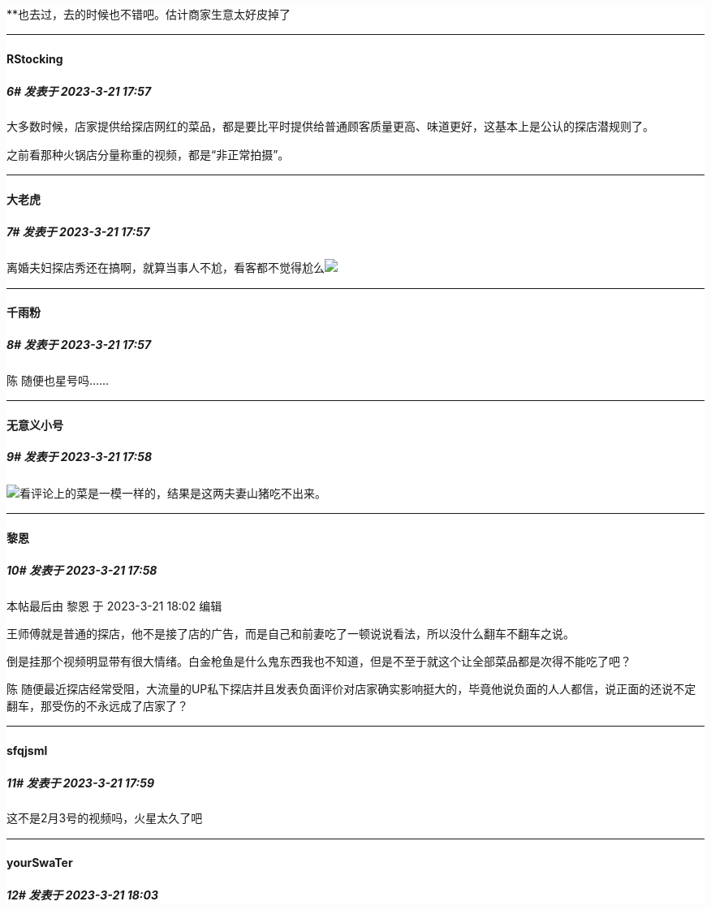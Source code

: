 **也去过，去的时候也不错吧。估计商家生意太好皮掉了

*****

####  RStocking  
##### 6#       发表于 2023-3-21 17:57

大多数时候，店家提供给探店网红的菜品，都是要比平时提供给普通顾客质量更高、味道更好，这基本上是公认的探店潜规则了。

之前看那种火锅店分量称重的视频，都是“非正常拍摄”。

*****

####  大老虎  
##### 7#       发表于 2023-3-21 17:57

离婚夫妇探店秀还在搞啊，就算当事人不尬，看客都不觉得尬么<img src="https://static.saraba1st.com/image/smiley/face2017/049.png" referrerpolicy="no-referrer">

*****

####  千雨粉  
##### 8#       发表于 2023-3-21 17:57

陈 随便也星号吗……

*****

####  无意义小号  
##### 9#       发表于 2023-3-21 17:58

<img src="https://static.saraba1st.com/image/smiley/face2017/067.png" referrerpolicy="no-referrer">看评论上的菜是一模一样的，结果是这两夫妻山猪吃不出来。

*****

####  黎恩  
##### 10#       发表于 2023-3-21 17:58

 本帖最后由 黎恩 于 2023-3-21 18:02 编辑 

王师傅就是普通的探店，他不是接了店的广告，而是自己和前妻吃了一顿说说看法，所以没什么翻车不翻车之说。

倒是挂那个视频明显带有很大情绪。白金枪鱼是什么鬼东西我也不知道，但是不至于就这个让全部菜品都是次得不能吃了吧？

陈 随便最近探店经常受阻，大流量的UP私下探店并且发表负面评价对店家确实影响挺大的，毕竟他说负面的人人都信，说正面的还说不定翻车，那受伤的不永远成了店家了？

*****

####  sfqjsml  
##### 11#       发表于 2023-3-21 17:59

这不是2月3号的视频吗，火星太久了吧

*****

####  yourSwaTer  
##### 12#       发表于 2023-3-21 18:03
